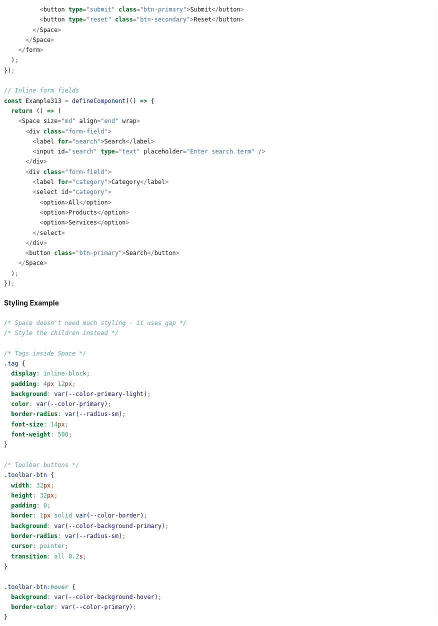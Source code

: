 ```typescript
          <button type="submit" class="btn-primary">Submit</button>
          <button type="reset" class="btn-secondary">Reset</button>
        </Space>
      </Space>
    </form>
  );
});

// Inline form fields
const Example313 = defineComponent(() => {
  return () => (
    <Space size="md" align="end" wrap>
      <div class="form-field">
        <label for="search">Search</label>
        <input id="search" type="text" placeholder="Enter search term" />
      </div>
      <div class="form-field">
        <label for="category">Category</label>
        <select id="category">
          <option>All</option>
          <option>Products</option>
          <option>Services</option>
        </select>
      </div>
      <button class="btn-primary">Search</button>
    </Space>
  );
});
```

#### Styling Example

```css
/* Space doesn't need much styling - it uses gap */
/* Style the children instead */

/* Tags inside Space */
.tag {
  display: inline-block;
  padding: 4px 12px;
  background: var(--color-primary-light);
  color: var(--color-primary);
  border-radius: var(--radius-sm);
  font-size: 14px;
  font-weight: 500;
}

/* Toolbar buttons */
.toolbar-btn {
  width: 32px;
  height: 32px;
  padding: 0;
  border: 1px solid var(--color-border);
  background: var(--color-background-primary);
  border-radius: var(--radius-sm);
  cursor: pointer;
  transition: all 0.2s;
}

.toolbar-btn:hover {
  background: var(--color-background-hover);
  border-color: var(--color-primary);
}

```